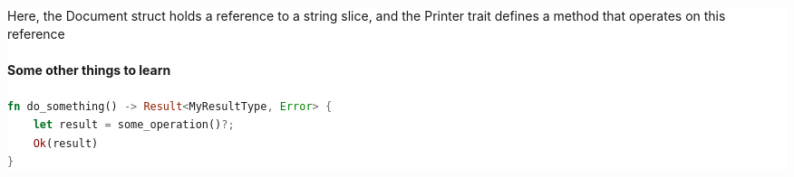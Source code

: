 Here, the Document struct holds a reference to a string slice, and the Printer trait defines a method that operates on this reference



#### Some other things to learn

```rust
fn do_something() -> Result<MyResultType, Error> {
    let result = some_operation()?;
    Ok(result)
}
```